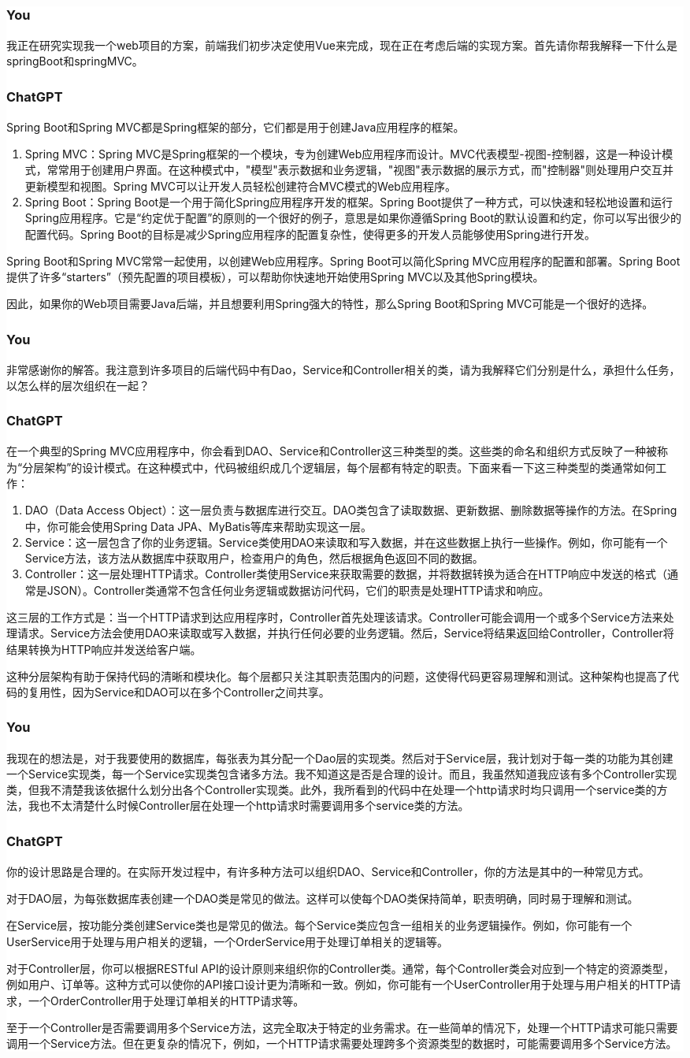 ### You
我正在研究实现我一个web项目的方案，前端我们初步决定使用Vue来完成，现在正在考虑后端的实现方案。首先请你帮我解释一下什么是springBoot和springMVC。

### ChatGPT
Spring Boot和Spring MVC都是Spring框架的部分，它们都是用于创建Java应用程序的框架。

1. Spring MVC：Spring MVC是Spring框架的一个模块，专为创建Web应用程序而设计。MVC代表模型-视图-控制器，这是一种设计模式，常常用于创建用户界面。在这种模式中，"模型"表示数据和业务逻辑，"视图"表示数据的展示方式，而"控制器"则处理用户交互并更新模型和视图。Spring MVC可以让开发人员轻松创建符合MVC模式的Web应用程序。
2. Spring Boot：Spring Boot是一个用于简化Spring应用程序开发的框架。Spring Boot提供了一种方式，可以快速和轻松地设置和运行Spring应用程序。它是“约定优于配置”的原则的一个很好的例子，意思是如果你遵循Spring Boot的默认设置和约定，你可以写出很少的配置代码。Spring Boot的目标是减少Spring应用程序的配置复杂性，使得更多的开发人员能够使用Spring进行开发。

Spring Boot和Spring MVC常常一起使用，以创建Web应用程序。Spring Boot可以简化Spring MVC应用程序的配置和部署。Spring Boot提供了许多“starters”（预先配置的项目模板），可以帮助你快速地开始使用Spring MVC以及其他Spring模块。

因此，如果你的Web项目需要Java后端，并且想要利用Spring强大的特性，那么Spring Boot和Spring MVC可能是一个很好的选择。

### You
非常感谢你的解答。我注意到许多项目的后端代码中有Dao，Service和Controller相关的类，请为我解释它们分别是什么，承担什么任务，以怎么样的层次组织在一起？

### ChatGPT
在一个典型的Spring MVC应用程序中，你会看到DAO、Service和Controller这三种类型的类。这些类的命名和组织方式反映了一种被称为“分层架构”的设计模式。在这种模式中，代码被组织成几个逻辑层，每个层都有特定的职责。下面来看一下这三种类型的类通常如何工作：

1. DAO（Data Access Object）：这一层负责与数据库进行交互。DAO类包含了读取数据、更新数据、删除数据等操作的方法。在Spring中，你可能会使用Spring Data JPA、MyBatis等库来帮助实现这一层。
2. Service：这一层包含了你的业务逻辑。Service类使用DAO来读取和写入数据，并在这些数据上执行一些操作。例如，你可能有一个Service方法，该方法从数据库中获取用户，检查用户的角色，然后根据角色返回不同的数据。
3. Controller：这一层处理HTTP请求。Controller类使用Service来获取需要的数据，并将数据转换为适合在HTTP响应中发送的格式（通常是JSON）。Controller类通常不包含任何业务逻辑或数据访问代码，它们的职责是处理HTTP请求和响应。

这三层的工作方式是：当一个HTTP请求到达应用程序时，Controller首先处理该请求。Controller可能会调用一个或多个Service方法来处理请求。Service方法会使用DAO来读取或写入数据，并执行任何必要的业务逻辑。然后，Service将结果返回给Controller，Controller将结果转换为HTTP响应并发送给客户端。

这种分层架构有助于保持代码的清晰和模块化。每个层都只关注其职责范围内的问题，这使得代码更容易理解和测试。这种架构也提高了代码的复用性，因为Service和DAO可以在多个Controller之间共享。

### You
我现在的想法是，对于我要使用的数据库，每张表为其分配一个Dao层的实现类。然后对于Service层，我计划对于每一类的功能为其创建一个Service实现类，每一个Service实现类包含诸多方法。我不知道这是否是合理的设计。而且，我虽然知道我应该有多个Controller实现类，但我不清楚我该依据什么划分出各个Controller实现类。此外，我所看到的代码中在处理一个http请求时均只调用一个service类的方法，我也不太清楚什么时候Controller层在处理一个http请求时需要调用多个service类的方法。

### ChatGPT
你的设计思路是合理的。在实际开发过程中，有许多种方法可以组织DAO、Service和Controller，你的方法是其中的一种常见方式。

对于DAO层，为每张数据库表创建一个DAO类是常见的做法。这样可以使每个DAO类保持简单，职责明确，同时易于理解和测试。

在Service层，按功能分类创建Service类也是常见的做法。每个Service类应包含一组相关的业务逻辑操作。例如，你可能有一个UserService用于处理与用户相关的逻辑，一个OrderService用于处理订单相关的逻辑等。

对于Controller层，你可以根据RESTful API的设计原则来组织你的Controller类。通常，每个Controller类会对应到一个特定的资源类型，例如用户、订单等。这种方式可以使你的API接口设计更为清晰和一致。例如，你可能有一个UserController用于处理与用户相关的HTTP请求，一个OrderController用于处理订单相关的HTTP请求等。

至于一个Controller是否需要调用多个Service方法，这完全取决于特定的业务需求。在一些简单的情况下，处理一个HTTP请求可能只需要调用一个Service方法。但在更复杂的情况下，例如，一个HTTP请求需要处理跨多个资源类型的数据时，可能需要调用多个Service方法。
